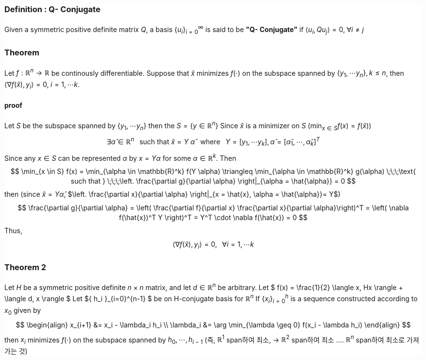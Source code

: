 ### Definition : Q- Conjugate
Given a symmetric positive definite matrix $Q$, a basis  $\{u_i\}_{i=0}^{\infty}$  is said to be **"Q- Conjugate"** if $\langle u_i, Qu_j \rangle = 0, \;\forall i \neq j$

### Theorem 
Let $f:\mathbb{R}^n \rightarrow \mathbb{R}$ be continously differentiable. Suppose that $\hat{x}$ minimizes $f(\cdot)$ on the subspace spanned by $\{y_1, \cdots y_n\}, k \leq n$, then  $\langle \nabla f(\hat{x}), y_i \rangle = 0, \; i=1, \cdots k$.

#### proof
Let $S$ be the subspace spanned by $\{y_1, \cdots y_n\}$ then the $S = \{y \in \mathbb{R}^n \}$ 
Since $\hat{x}$ is a minimizer on $S$ ($\min_{x \in S} f(x) = f(\hat{x})$)
$$
\exists \hat{\alpha} \in \mathbb{R}^n \;\;\text{ such that } \hat{x} = Y\ \hat{\alpha} \;\;\text{ where }\;\; Y = [y_1, \cdots y_k], \hat{\alpha} = [\hat{\alpha}_1, \cdots, \hat{\alpha}_k]^T
$$
Since any $x \in S$ can be represented $\alpha$ by $x = Y \alpha$ for some $\alpha \in \mathbb{R}^k$. Then
$$
\min_{x \in S} f(x) = \min_{\alpha \in \mathbb{R}^k} f(Y \alpha) \triangleq  \min_{\alpha \in \mathbb{R}^k} g(\alpha) \;\;\;\text{ such that } \;\;\;\left. \frac{\partial g}{\partial \alpha} \right|_{\alpha = \hat{\alpha}} = 0
$$
then (since $\hat{x} = Y \hat{\alpha}$, $\left. \frac{\partial x}{\partial \alpha} \right|_{x = \hat{x}, \alpha = \hat{\alpha}}= Y$)
$$
\frac{\partial g}{\partial \alpha} = \left( \frac{\partial f}{\partial x} \frac{\partial x}{\partial \alpha}\right)^T = \left( \nabla f(\hat{x})^T Y  \right)^T = Y^T \cdot \nabla f(\hat{x}) = 0
$$
Thus, 
$$
\langle \nabla f(\hat{x}), y_i \rangle = 0, \;\;\; \forall i = 1, \cdots k
$$

### Theorem 2
Let $H$ be a symmetric positive definite $n \times n$ matrix, and let $d \in \mathbb{R}^n$ be arbitrary.
Let $ f(x) = \frac{1}{2} \langle x, Hx \rangle + \langle d, x \rangle $
Let $\{ h_i \}_{i=0}^{n-1} $ be on H-conjugate basis for $\mathbb{R}^n$
If $\{ x_i \}_{i=0}^h$ is a sequence constructed according to $x_0$ given by
$$
\begin{align}
x_{i+1} &= x_i - \lambda_i h_i \\
\lambda_i &= \arg \min_{\lambda \geq 0} f(x_i - \lambda h_i)
\end{align}
$$
then $x_i$ minimizes $f(\cdot)$ on the subspace spanned by $h_0, \cdots , h_{i-1}$
(즉, $\mathbb{R}^1$ span하여 최소, $\rightarrow$ $\mathbb{R}^2$ span하여 최소 .... $\mathbb{R}^n$ span하여 최소로 가져가는 것)

